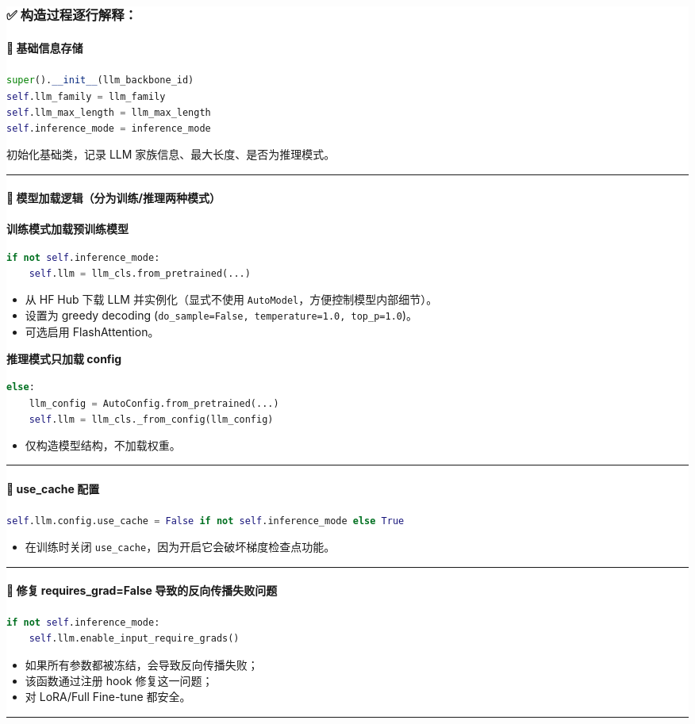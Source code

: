 
### ✅ 构造过程逐行解释：

#### 🔸 基础信息存储

```python
super().__init__(llm_backbone_id)
self.llm_family = llm_family
self.llm_max_length = llm_max_length
self.inference_mode = inference_mode
```

初始化基础类，记录 LLM 家族信息、最大长度、是否为推理模式。

---

#### 🔸 模型加载逻辑（分为训练/推理两种模式）

**训练模式加载预训练模型**

```python
if not self.inference_mode:
    self.llm = llm_cls.from_pretrained(...)
```

* 从 HF Hub 下载 LLM 并实例化（显式不使用 `AutoModel`，方便控制模型内部细节）。
* 设置为 greedy decoding (`do_sample=False, temperature=1.0, top_p=1.0`)。
* 可选启用 FlashAttention。

**推理模式只加载 config**

```python
else:
    llm_config = AutoConfig.from_pretrained(...)
    self.llm = llm_cls._from_config(llm_config)
```

* 仅构造模型结构，不加载权重。

---

#### 🔸 use\_cache 配置

```python
self.llm.config.use_cache = False if not self.inference_mode else True
```

* 在训练时关闭 `use_cache`，因为开启它会破坏梯度检查点功能。

---

#### 🔸 修复 requires\_grad=False 导致的反向传播失败问题

```python
if not self.inference_mode:
    self.llm.enable_input_require_grads()
```

* 如果所有参数都被冻结，会导致反向传播失败；
* 该函数通过注册 hook 修复这一问题；
* 对 LoRA/Full Fine-tune 都安全。

---